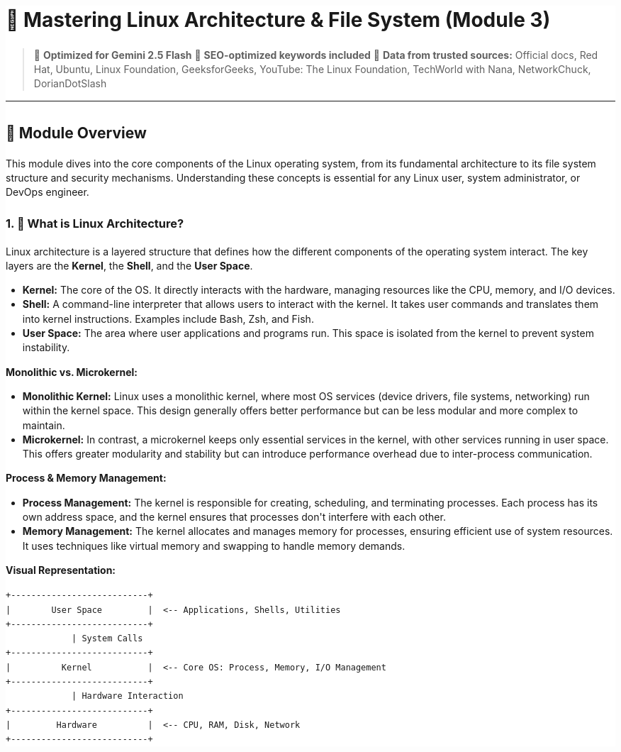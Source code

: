 # 🚀 Mastering Linux Architecture & File System (Module 3)

> 📌 **Optimized for Gemini 2.5 Flash**
> 📌 **SEO-optimized keywords included**
> 📌 **Data from trusted sources:** Official docs, Red Hat, Ubuntu, Linux Foundation, GeeksforGeeks, YouTube: The Linux Foundation, TechWorld with Nana, NetworkChuck, DorianDotSlash

-----

## 🎯 Module Overview

This module dives into the core components of the Linux operating system, from its fundamental architecture to its file system structure and security mechanisms. Understanding these concepts is essential for any Linux user, system administrator, or DevOps engineer.

### 1\. 🧬 What is Linux Architecture?

Linux architecture is a layered structure that defines how the different components of the operating system interact. The key layers are the **Kernel**, the **Shell**, and the **User Space**.

  * **Kernel:** The core of the OS. It directly interacts with the hardware, managing resources like the CPU, memory, and I/O devices.
  * **Shell:** A command-line interpreter that allows users to interact with the kernel. It takes user commands and translates them into kernel instructions. Examples include Bash, Zsh, and Fish.
  * **User Space:** The area where user applications and programs run. This space is isolated from the kernel to prevent system instability.

**Monolithic vs. Microkernel:**

  * **Monolithic Kernel:** Linux uses a monolithic kernel, where most OS services (device drivers, file systems, networking) run within the kernel space. This design generally offers better performance but can be less modular and more complex to maintain.
  * **Microkernel:** In contrast, a microkernel keeps only essential services in the kernel, with other services running in user space. This offers greater modularity and stability but can introduce performance overhead due to inter-process communication.

**Process & Memory Management:**

  * **Process Management:** The kernel is responsible for creating, scheduling, and terminating processes. Each process has its own address space, and the kernel ensures that processes don't interfere with each other.
  * **Memory Management:** The kernel allocates and manages memory for processes, ensuring efficient use of system resources. It uses techniques like virtual memory and swapping to handle memory demands.

**Visual Representation:**

```ascii
+---------------------------+
|        User Space         |  <-- Applications, Shells, Utilities
+---------------------------+
             | System Calls
+---------------------------+
|          Kernel           |  <-- Core OS: Process, Memory, I/O Management
+---------------------------+
             | Hardware Interaction
+---------------------------+
|         Hardware          |  <-- CPU, RAM, Disk, Network
+---------------------------+
```
